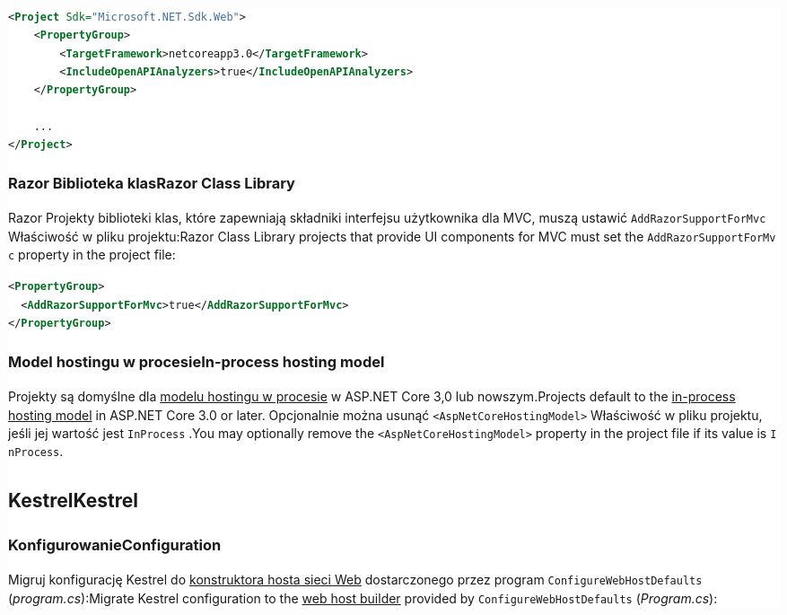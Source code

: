 ```xml
<Project Sdk="Microsoft.NET.Sdk.Web">
    <PropertyGroup>
        <TargetFramework>netcoreapp3.0</TargetFramework>
        <IncludeOpenAPIAnalyzers>true</IncludeOpenAPIAnalyzers>
    </PropertyGroup>

    ...
</Project>
```

### <a name="razor-class-library"></a><span data-ttu-id="488ed-264">Razor Biblioteka klas</span><span class="sxs-lookup"><span data-stu-id="488ed-264">Razor Class Library</span></span>

<span data-ttu-id="488ed-265">Razor Projekty biblioteki klas, które zapewniają składniki interfejsu użytkownika dla MVC, muszą ustawić `AddRazorSupportForMvc` Właściwość w pliku projektu:</span><span class="sxs-lookup"><span data-stu-id="488ed-265">Razor Class Library projects that provide UI components for MVC must set the `AddRazorSupportForMvc` property in the project file:</span></span>

```xml
<PropertyGroup>
  <AddRazorSupportForMvc>true</AddRazorSupportForMvc>
</PropertyGroup>
```

### <a name="in-process-hosting-model"></a><span data-ttu-id="488ed-266">Model hostingu w procesie</span><span class="sxs-lookup"><span data-stu-id="488ed-266">In-process hosting model</span></span>

<span data-ttu-id="488ed-267">Projekty są domyślne dla [modelu hostingu w procesie](xref:host-and-deploy/aspnet-core-module#in-process-hosting-model) w ASP.NET Core 3,0 lub nowszym.</span><span class="sxs-lookup"><span data-stu-id="488ed-267">Projects default to the [in-process hosting model](xref:host-and-deploy/aspnet-core-module#in-process-hosting-model) in ASP.NET Core 3.0 or later.</span></span> <span data-ttu-id="488ed-268">Opcjonalnie można usunąć `<AspNetCoreHostingModel>` Właściwość w pliku projektu, jeśli jej wartość jest `InProcess` .</span><span class="sxs-lookup"><span data-stu-id="488ed-268">You may optionally remove the `<AspNetCoreHostingModel>` property in the project file if its value is `InProcess`.</span></span>

## <a name="kestrel"></a><span data-ttu-id="488ed-269">Kestrel</span><span class="sxs-lookup"><span data-stu-id="488ed-269">Kestrel</span></span>

### <a name="configuration"></a><span data-ttu-id="488ed-270">Konfigurowanie</span><span class="sxs-lookup"><span data-stu-id="488ed-270">Configuration</span></span>

<span data-ttu-id="488ed-271">Migruj konfigurację Kestrel do [konstruktora hosta sieci Web](#hostb) dostarczonego przez program `ConfigureWebHostDefaults` (*program.cs*):</span><span class="sxs-lookup"><span data-stu-id="488ed-271">Migrate Kestrel configuration to the [web host builder](#hostb) provided by `ConfigureWebHostDefaults` (*Program.cs*):</span></span>
